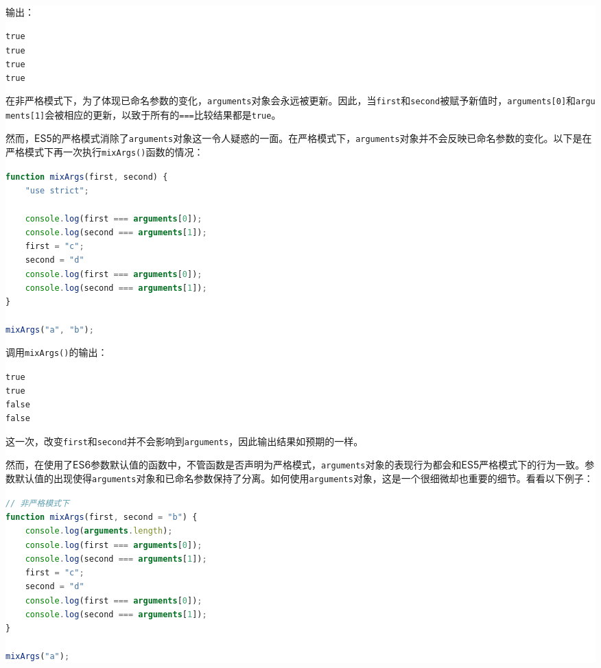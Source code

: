 输出：

```
true
true
true
true
```

在非严格模式下，为了体现已命名参数的变化，`arguments`对象会永远被更新。因此，当`first`和`second`被赋予新值时，`arguments[0]`和`arguments[1]`会被相应的更新，以致于所有的`===`比较结果都是`true`。

然而，ES5的严格模式消除了`arguments`对象这一令人疑惑的一面。在严格模式下，`arguments`对象并不会反映已命名参数的变化。以下是在严格模式下再一次执行`mixArgs()`函数的情况：

```js
function mixArgs(first, second) {
    "use strict";

    console.log(first === arguments[0]);
    console.log(second === arguments[1]);
    first = "c";
    second = "d"
    console.log(first === arguments[0]);
    console.log(second === arguments[1]);
}

mixArgs("a", "b");
```

调用`mixArgs()`的输出：

```
true
true
false
false
```

这一次，改变`first`和`second`并不会影响到`arguments`，因此输出结果如预期的一样。

然而，在使用了ES6参数默认值的函数中，不管函数是否声明为严格模式，`arguments`对象的表现行为都会和ES5严格模式下的行为一致。参数默认值的出现使得`arguments`对象和已命名参数保持了分离。如何使用`arguments`对象，这是一个很细微却也重要的细节。看看以下例子：

```js
// 非严格模式下
function mixArgs(first, second = "b") {
    console.log(arguments.length);
    console.log(first === arguments[0]);
    console.log(second === arguments[1]);
    first = "c";
    second = "d"
    console.log(first === arguments[0]);
    console.log(second === arguments[1]);
}

mixArgs("a");
```
